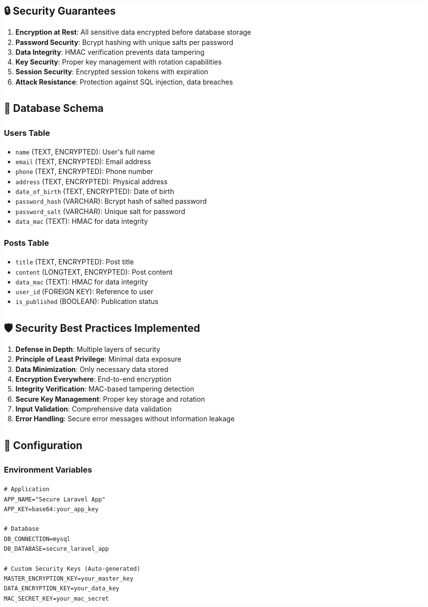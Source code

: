 ## 🔒 Security Guarantees

1. **Encryption at Rest**: All sensitive data encrypted before database storage
2. **Password Security**: Bcrypt hashing with unique salts per password
3. **Data Integrity**: HMAC verification prevents data tampering
4. **Key Security**: Proper key management with rotation capabilities
5. **Session Security**: Encrypted session tokens with expiration
6. **Attack Resistance**: Protection against SQL injection, data breaches

## 📝 Database Schema

### Users Table
- `name` (TEXT, ENCRYPTED): User's full name
- `email` (TEXT, ENCRYPTED): Email address
- `phone` (TEXT, ENCRYPTED): Phone number
- `address` (TEXT, ENCRYPTED): Physical address
- `date_of_birth` (TEXT, ENCRYPTED): Date of birth
- `password_hash` (VARCHAR): Bcrypt hash of salted password
- `password_salt` (VARCHAR): Unique salt for password
- `data_mac` (TEXT): HMAC for data integrity

### Posts Table
- `title` (TEXT, ENCRYPTED): Post title
- `content` (LONGTEXT, ENCRYPTED): Post content
- `data_mac` (TEXT): HMAC for data integrity
- `user_id` (FOREIGN KEY): Reference to user
- `is_published` (BOOLEAN): Publication status

## 🛡️ Security Best Practices Implemented

1. **Defense in Depth**: Multiple layers of security
2. **Principle of Least Privilege**: Minimal data exposure
3. **Data Minimization**: Only necessary data stored
4. **Encryption Everywhere**: End-to-end encryption
5. **Integrity Verification**: MAC-based tampering detection
6. **Secure Key Management**: Proper key storage and rotation
7. **Input Validation**: Comprehensive data validation
8. **Error Handling**: Secure error messages without information leakage

## 🔧 Configuration

### Environment Variables
```env
# Application
APP_NAME="Secure Laravel App"
APP_KEY=base64:your_app_key

# Database
DB_CONNECTION=mysql
DB_DATABASE=secure_laravel_app

# Custom Security Keys (Auto-generated)
MASTER_ENCRYPTION_KEY=your_master_key
DATA_ENCRYPTION_KEY=your_data_key
MAC_SECRET_KEY=your_mac_secret
```
